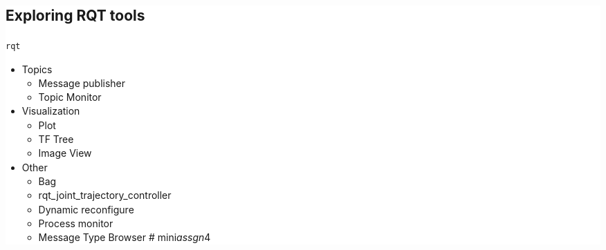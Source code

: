 ## Exploring RQT tools

```
rqt
```

- Topics
  - Message publisher
  - Topic Monitor
- Visualization
  - Plot
  - TF Tree
  - Image View
- Other
  - Bag
  - rqt_joint_trajectory_controller
  - Dynamic reconfigure
  - Process monitor
  - Message Type Browser
#   m i n i _ a s s g n _ 4 
 
 